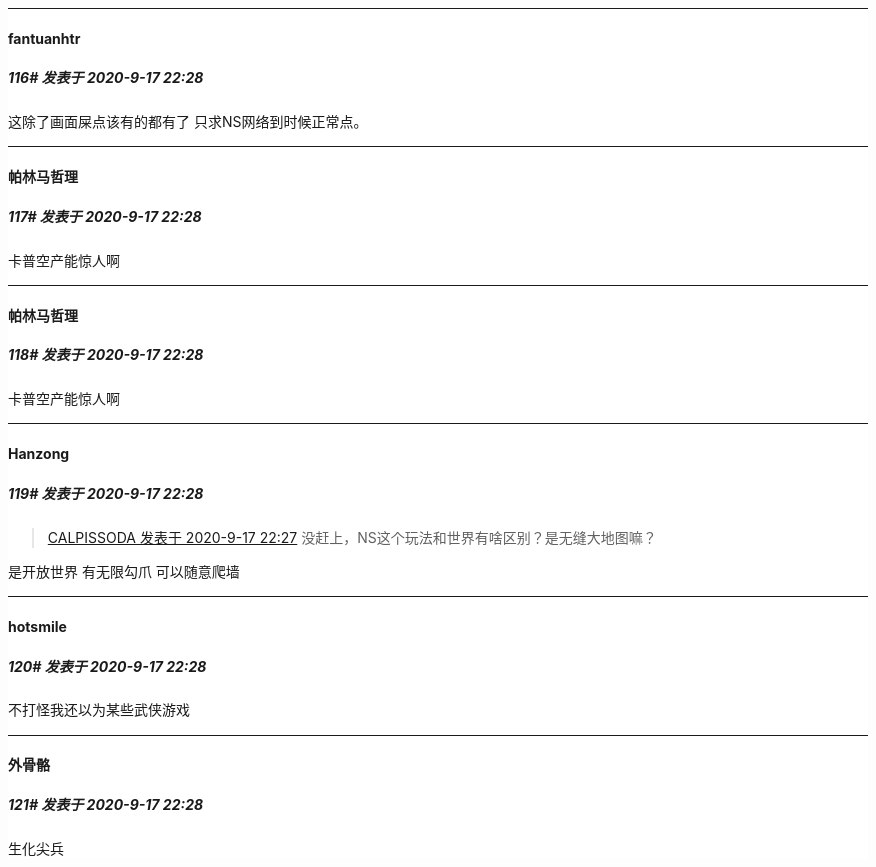 
-----

####  fantuanhtr  
##### 116#       发表于 2020-9-17 22:28


这除了画面屎点该有的都有了 只求NS网络到时候正常点。


-----

####  帕林马哲理  
##### 117#       发表于 2020-9-17 22:28


卡普空产能惊人啊


-----

####  帕林马哲理  
##### 118#       发表于 2020-9-17 22:28


卡普空产能惊人啊


-----

####  Hanzong  
##### 119#       发表于 2020-9-17 22:28


<blockquote><a href="httphttps://bbs.saraba1st.com/2b/forum.php?mod=redirect&amp;goto=findpost&amp;pid=48770640&amp;ptid=1960405" target="_blank">CALPISSODA 发表于 2020-9-17 22:27</a>
没赶上，NS这个玩法和世界有啥区别？是无缝大地图嘛？</blockquote>
是开放世界
有无限勾爪
可以随意爬墙


-----

####  hotsmile  
##### 120#       发表于 2020-9-17 22:28


不打怪我还以为某些武侠游戏


-----

####  外骨骼  
##### 121#       发表于 2020-9-17 22:28


生化尖兵
